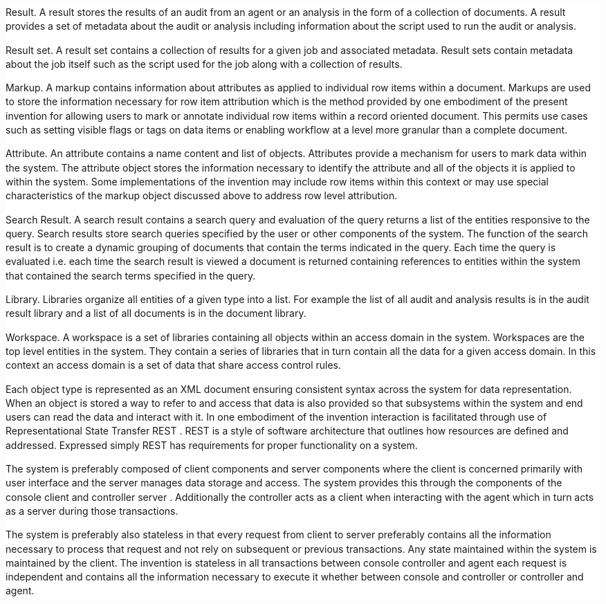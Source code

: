 Result. A result stores the results of an audit from an agent or an analysis in the form of a collection of documents. A result provides a set of metadata about the audit or analysis including information about the script used to run the audit or analysis.

Result set. A result set contains a collection of results for a given job and associated metadata. Result sets contain metadata about the job itself such as the script used for the job along with a collection of results.

Markup. A markup contains information about attributes as applied to individual row items within a document. Markups are used to store the information necessary for row item attribution which is the method provided by one embodiment of the present invention for allowing users to mark or annotate individual row items within a record oriented document. This permits use cases such as setting visible flags or tags on data items or enabling workflow at a level more granular than a complete document.

Attribute. An attribute contains a name content and list of objects. Attributes provide a mechanism for users to mark data within the system. The attribute object stores the information necessary to identify the attribute and all of the objects it is applied to within the system. Some implementations of the invention may include row items within this context or may use special characteristics of the markup object discussed above to address row level attribution.

Search Result. A search result contains a search query and evaluation of the query returns a list of the entities responsive to the query. Search results store search queries specified by the user or other components of the system. The function of the search result is to create a dynamic grouping of documents that contain the terms indicated in the query. Each time the query is evaluated i.e. each time the search result is viewed a document is returned containing references to entities within the system that contained the search terms specified in the query.

Library. Libraries organize all entities of a given type into a list. For example the list of all audit and analysis results is in the audit result library and a list of all documents is in the document library.

Workspace. A workspace is a set of libraries containing all objects within an access domain in the system. Workspaces are the top level entities in the system. They contain a series of libraries that in turn contain all the data for a given access domain. In this context an access domain is a set of data that share access control rules.

Each object type is represented as an XML document ensuring consistent syntax across the system for data representation. When an object is stored a way to refer to and access that data is also provided so that subsystems within the system and end users can read the data and interact with it. In one embodiment of the invention interaction is facilitated through use of Representational State Transfer REST . REST is a style of software architecture that outlines how resources are defined and addressed. Expressed simply REST has requirements for proper functionality on a system.

The system is preferably composed of client components and server components where the client is concerned primarily with user interface and the server manages data storage and access. The system provides this through the components of the console client and controller server . Additionally the controller acts as a client when interacting with the agent which in turn acts as a server during those transactions.

The system is preferably also stateless in that every request from client to server preferably contains all the information necessary to process that request and not rely on subsequent or previous transactions. Any state maintained within the system is maintained by the client. The invention is stateless in all transactions between console controller and agent each request is independent and contains all the information necessary to execute it whether between console and controller or controller and agent.
